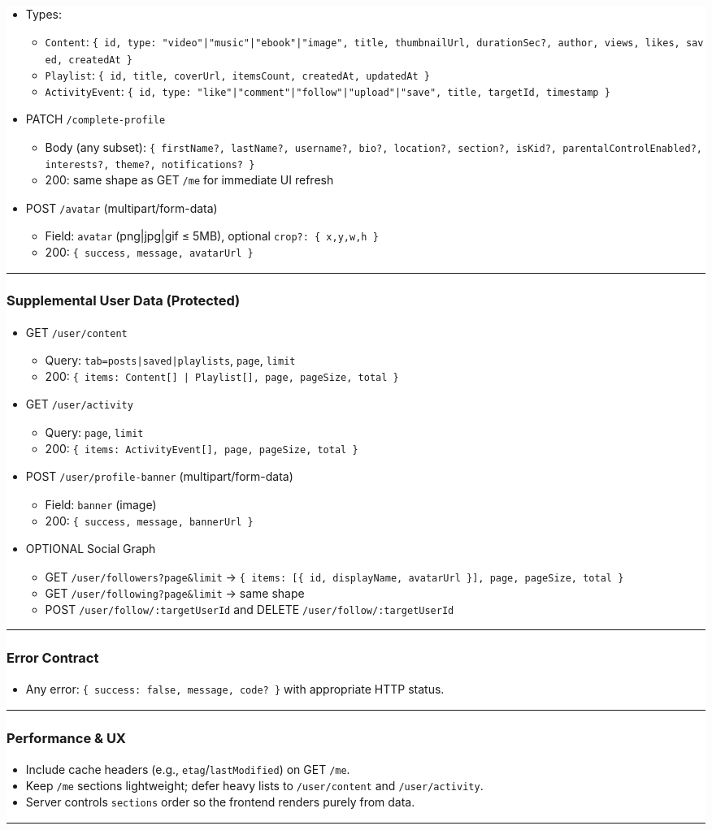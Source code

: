   - Types:
    - `Content`: `{ id, type: "video"|"music"|"ebook"|"image", title, thumbnailUrl, durationSec?, author, views, likes, saved, createdAt }`
    - `Playlist`: `{ id, title, coverUrl, itemsCount, createdAt, updatedAt }`
    - `ActivityEvent`: `{ id, type: "like"|"comment"|"follow"|"upload"|"save", title, targetId, timestamp }`

- PATCH `/complete-profile`

  - Body (any subset): `{ firstName?, lastName?, username?, bio?, location?, section?, isKid?, parentalControlEnabled?, interests?, theme?, notifications? }`
  - 200: same shape as GET `/me` for immediate UI refresh

- POST `/avatar` (multipart/form-data)
  - Field: `avatar` (png|jpg|gif ≤ 5MB), optional `crop?: { x,y,w,h }`
  - 200: `{ success, message, avatarUrl }`

---

### Supplemental User Data (Protected)

- GET `/user/content`

  - Query: `tab=posts|saved|playlists`, `page`, `limit`
  - 200: `{ items: Content[] | Playlist[], page, pageSize, total }`

- GET `/user/activity`

  - Query: `page`, `limit`
  - 200: `{ items: ActivityEvent[], page, pageSize, total }`

- POST `/user/profile-banner` (multipart/form-data)

  - Field: `banner` (image)
  - 200: `{ success, message, bannerUrl }`

- OPTIONAL Social Graph
  - GET `/user/followers?page&limit` → `{ items: [{ id, displayName, avatarUrl }], page, pageSize, total }`
  - GET `/user/following?page&limit` → same shape
  - POST `/user/follow/:targetUserId` and DELETE `/user/follow/:targetUserId`

---

### Error Contract

- Any error: `{ success: false, message, code? }` with appropriate HTTP status.

---

### Performance & UX

- Include cache headers (e.g., `etag`/`lastModified`) on GET `/me`.
- Keep `/me` sections lightweight; defer heavy lists to `/user/content` and `/user/activity`.
- Server controls `sections` order so the frontend renders purely from data.

---
